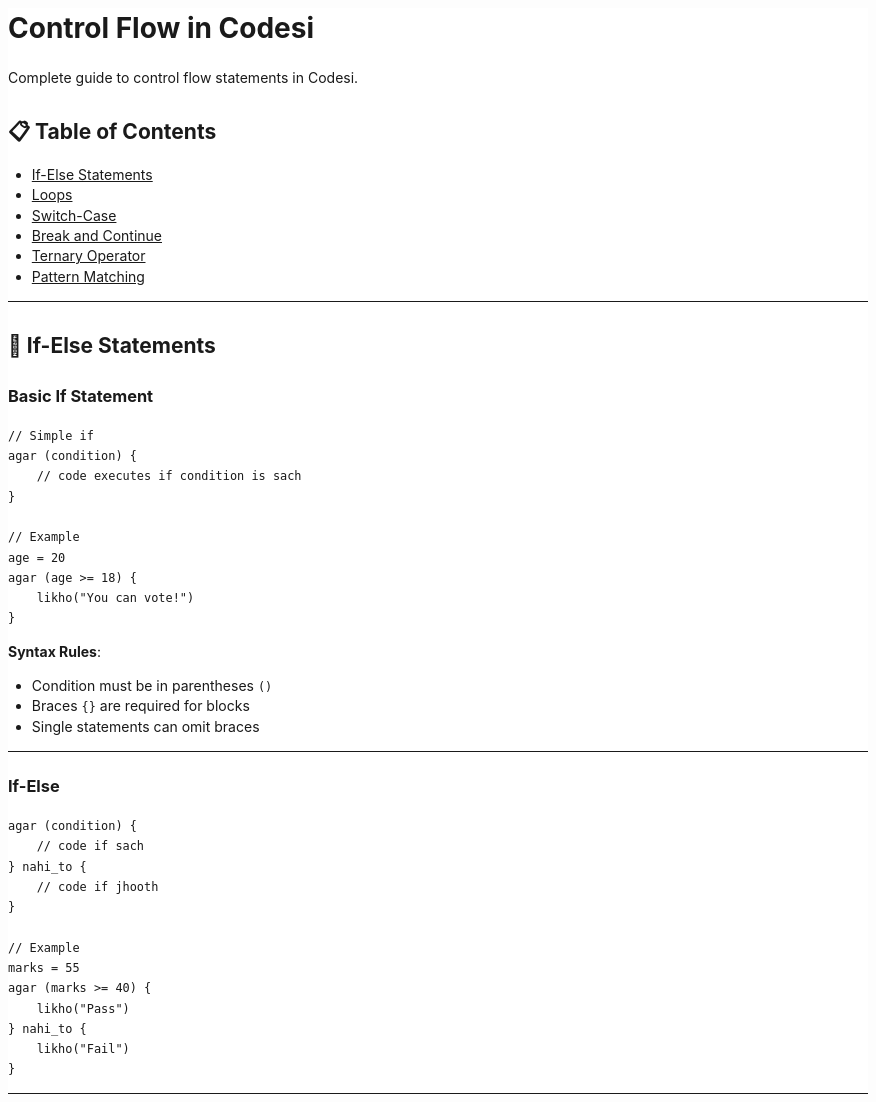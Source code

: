 # Control Flow in Codesi

Complete guide to control flow statements in Codesi.

## 📋 Table of Contents

- [If-Else Statements](#if-else-statements)
- [Loops](#loops)
- [Switch-Case](#switch-case)
- [Break and Continue](#break-and-continue)
- [Ternary Operator](#ternary-operator)
- [Pattern Matching](#pattern-matching)

---

## 🔀 If-Else Statements

### Basic If Statement

```codesi
// Simple if
agar (condition) {
    // code executes if condition is sach
}

// Example
age = 20
agar (age >= 18) {
    likho("You can vote!")
}
```

**Syntax Rules**:
- Condition must be in parentheses `()`
- Braces `{}` are required for blocks
- Single statements can omit braces

---

### If-Else

```codesi
agar (condition) {
    // code if sach
} nahi_to {
    // code if jhooth
}

// Example
marks = 55
agar (marks >= 40) {
    likho("Pass")
} nahi_to {
    likho("Fail")
}
```

---